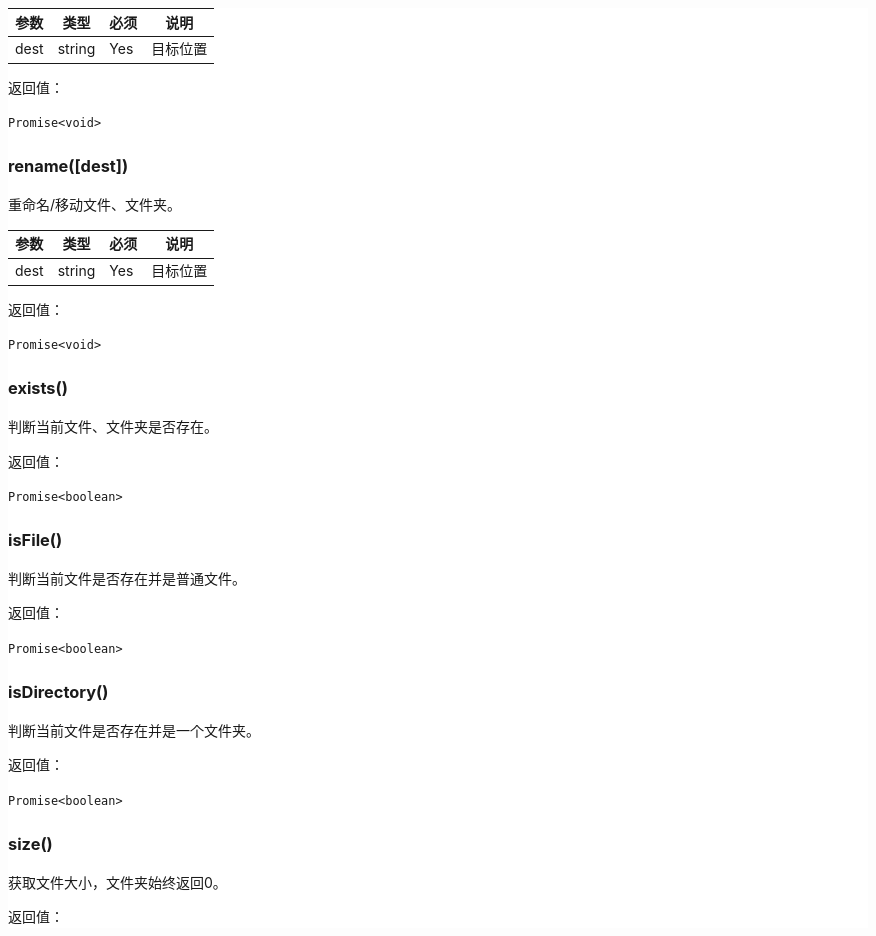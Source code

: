 | 参数   | 类型     | 必须   | 说明   |
| ---- | ------ | ---- | ---- |
| dest | string | Yes  | 目标位置 |

返回值：

`Promise<void>`



### rename([dest])

重命名/移动文件、文件夹。


| 参数   | 类型     | 必须   | 说明   |
| ---- | ------ | ---- | ---- |
| dest | string | Yes  | 目标位置 |

返回值：

`Promise<void>`



### exists()

判断当前文件、文件夹是否存在。

返回值：

`Promise<boolean>`





### isFile()

判断当前文件是否存在并是普通文件。

返回值：

`Promise<boolean>`



### isDirectory()

判断当前文件是否存在并是一个文件夹。

返回值：

`Promise<boolean>`



### size()

获取文件大小，文件夹始终返回0。

返回值：
